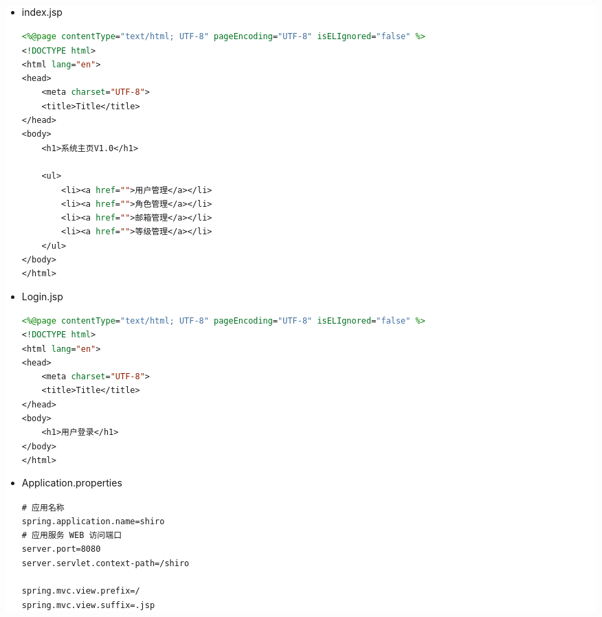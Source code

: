 * index.jsp

	```jsp
	<%@page contentType="text/html; UTF-8" pageEncoding="UTF-8" isELIgnored="false" %>
	<!DOCTYPE html>
	<html lang="en">
	<head>
	    <meta charset="UTF-8">
	    <title>Title</title>
	</head>
	<body>
	    <h1>系统主页V1.0</h1>
	
	    <ul>
	        <li><a href="">用户管理</a></li>
	        <li><a href="">角色管理</a></li>
	        <li><a href="">邮箱管理</a></li>
	        <li><a href="">等级管理</a></li>
	    </ul>
	</body>
	</html>
	```

* Login.jsp

	```jsp
	<%@page contentType="text/html; UTF-8" pageEncoding="UTF-8" isELIgnored="false" %>
	<!DOCTYPE html>
	<html lang="en">
	<head>
	    <meta charset="UTF-8">
	    <title>Title</title>
	</head>
	<body>
	    <h1>用户登录</h1>
	</body>
	</html>
	```

* Application.properties

	```properties
	# 应用名称
	spring.application.name=shiro
	# 应用服务 WEB 访问端口
	server.port=8080
	server.servlet.context-path=/shiro
	
	spring.mvc.view.prefix=/
	spring.mvc.view.suffix=.jsp
	```
